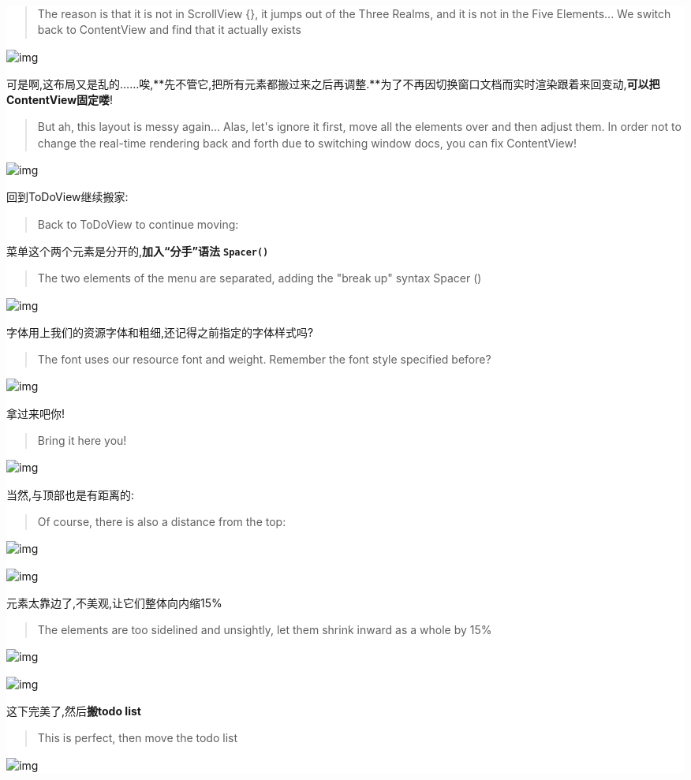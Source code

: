 > The reason is that it is not in ScrollView {}, it jumps out of the Three Realms, and it is not in the Five Elements... We switch back to ContentView and find that it actually exists

![img](https://github.com/zhoukunlin/ImageBed/blob/main/配图库/Figma2Xcode/122.png?raw=true)

可是啊,这布局又是乱的……唉,**先不管它,把所有元素都搬过来之后再调整.**为了不再因切换窗口文档而实时渲染跟着来回变动,**可以把ContentView固定喽**!

> But ah, this layout is messy again... Alas, let's ignore it first, move all the elements over and then adjust them. In order not to change the real-time rendering back and forth due to switching window docs, you can fix ContentView!

![img](https://github.com/zhoukunlin/ImageBed/blob/main/配图库/Figma2Xcode/123.png?raw=true)

回到ToDoView继续搬家:

> Back to ToDoView to continue moving:

菜单这个两个元素是分开的,**加入“分手”语法** **`Spacer()`**

> The two elements of the menu are separated, adding the "break up" syntax Spacer ()

![img](https://github.com/zhoukunlin/ImageBed/blob/main/配图库/Figma2Xcode/124.png?raw=true)

字体用上我们的资源字体和粗细,还记得之前指定的字体样式吗?

> The font uses our resource font and weight. Remember the font style specified before?

![img](https://github.com/zhoukunlin/ImageBed/blob/main/配图库/Figma2Xcode/125.png?raw=true)

拿过来吧你!

> Bring it here you!

![img](https://github.com/zhoukunlin/ImageBed/blob/main/配图库/Figma2Xcode/126.png?raw=true)

当然,与顶部也是有距离的:

> Of course, there is also a distance from the top:

![img](https://github.com/zhoukunlin/ImageBed/blob/main/配图库/Figma2Xcode/127.png?raw=true)

![img](https://github.com/zhoukunlin/ImageBed/blob/main/配图库/Figma2Xcode/128.png?raw=true)

元素太靠边了,不美观,让它们整体向内缩15%

> The elements are too sidelined and unsightly, let them shrink inward as a whole by 15%

![img](https://github.com/zhoukunlin/ImageBed/blob/main/配图库/Figma2Xcode/129.png?raw=true)

![img](https://github.com/zhoukunlin/ImageBed/blob/main/配图库/Figma2Xcode/130.png?raw=true)

这下完美了,然后**搬todo list**

> This is perfect, then move the todo list

![img](https://github.com/zhoukunlin/ImageBed/blob/main/配图库/Figma2Xcode/131.png?raw=true)
